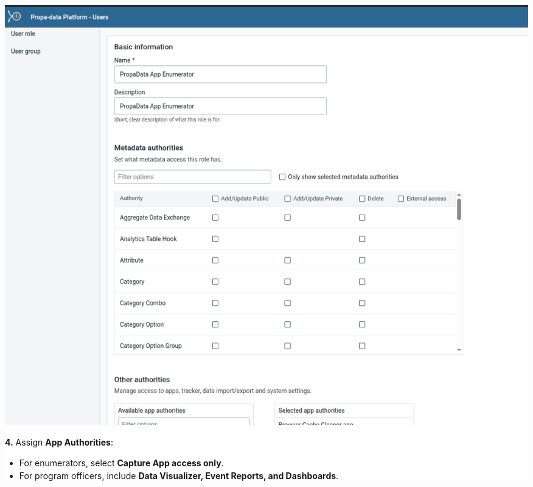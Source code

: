    ![Creating user role](images/image105.png)  

**4.** Assign **App Authorities**:  
   - For enumerators, select **Capture App access only**.  
   - For program officers, include **Data Visualizer, Event Reports, and Dashboards**. 
